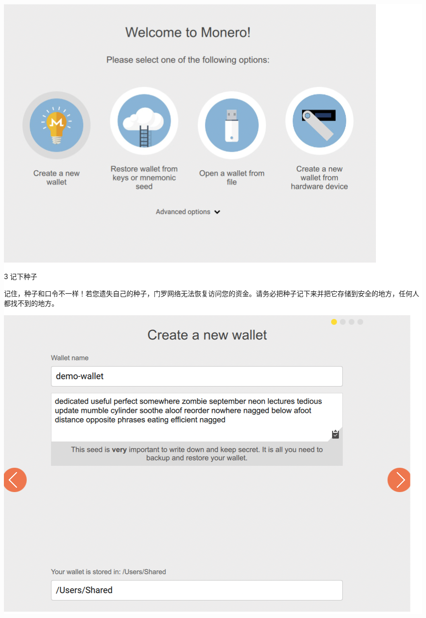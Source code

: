    ![](imgs\GUI-welcome.png)

3 记下种子

记住，种子和口令不一样！若您遗失自己的种子，门罗网络无法恢复访问您的资金。请务必把种子记下来并把它存储到安全的地方，任何人都找不到的地方。

![GUI-wallet](imgs\GUI-wallet.png)